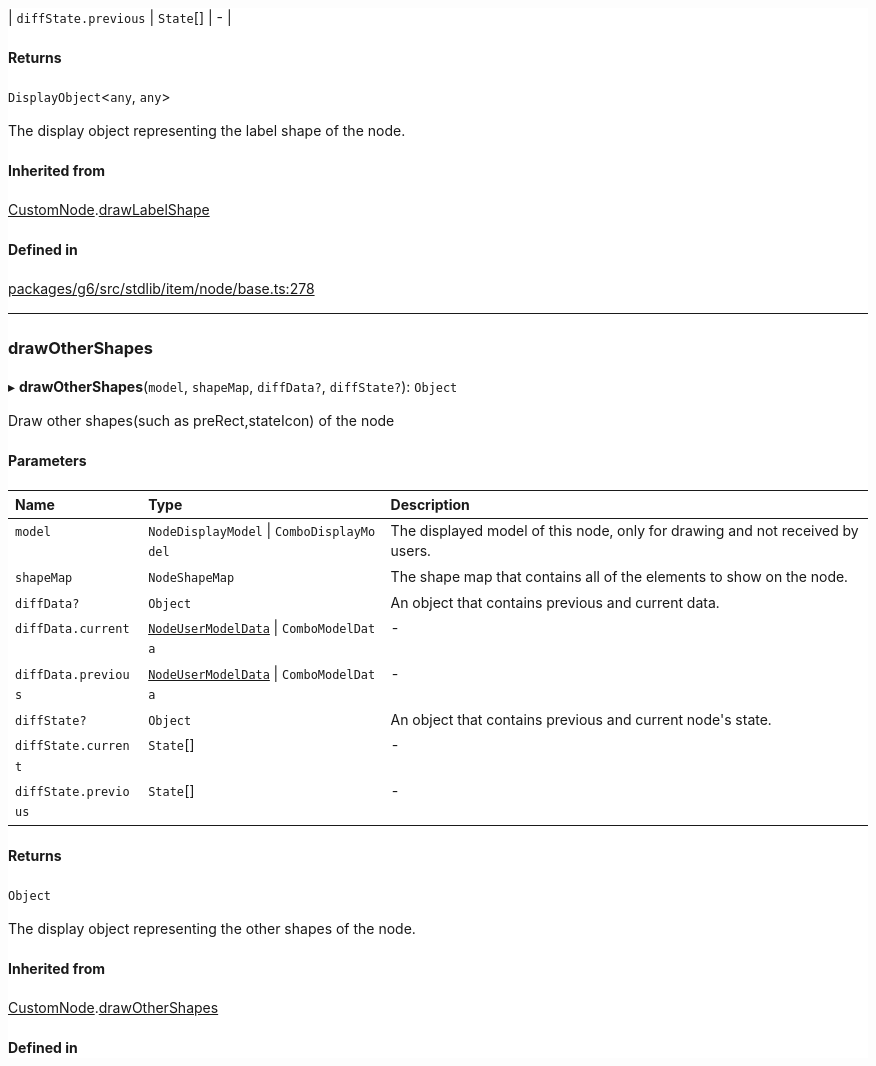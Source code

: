| `diffState.previous` | `State`[]                                                                  | -                                                                             |

#### Returns

`DisplayObject`<`any`, `any`\>

The display object representing the label shape of the node.

#### Inherited from

[CustomNode](CustomNode.en.md).[drawLabelShape](CustomNode.en.md#drawlabelshape)

#### Defined in

[packages/g6/src/stdlib/item/node/base.ts:278](https://github.com/antvis/G6/blob/61e525e59b/packages/g6/src/stdlib/item/node/base.ts#L278)

---

### drawOtherShapes

▸ **drawOtherShapes**(`model`, `shapeMap`, `diffData?`, `diffState?`): `Object`

Draw other shapes(such as preRect,stateIcon) of the node

#### Parameters

| Name                 | Type                                                                       | Description                                                                   |
| :------------------- | :------------------------------------------------------------------------- | :---------------------------------------------------------------------------- |
| `model`              | `NodeDisplayModel` \| `ComboDisplayModel`                                  | The displayed model of this node, only for drawing and not received by users. |
| `shapeMap`           | `NodeShapeMap`                                                             | The shape map that contains all of the elements to show on the node.          |
| `diffData?`          | `Object`                                                                   | An object that contains previous and current data.                            |
| `diffData.current`   | [`NodeUserModelData`](../data/NodeUserModelData.en.md) \| `ComboModelData` | -                                                                             |
| `diffData.previous`  | [`NodeUserModelData`](../data/NodeUserModelData.en.md) \| `ComboModelData` | -                                                                             |
| `diffState?`         | `Object`                                                                   | An object that contains previous and current node's state.                    |
| `diffState.current`  | `State`[]                                                                  | -                                                                             |
| `diffState.previous` | `State`[]                                                                  | -                                                                             |

#### Returns

`Object`

The display object representing the other shapes of the node.

#### Inherited from

[CustomNode](CustomNode.en.md).[drawOtherShapes](CustomNode.en.md#drawothershapes)

#### Defined in
